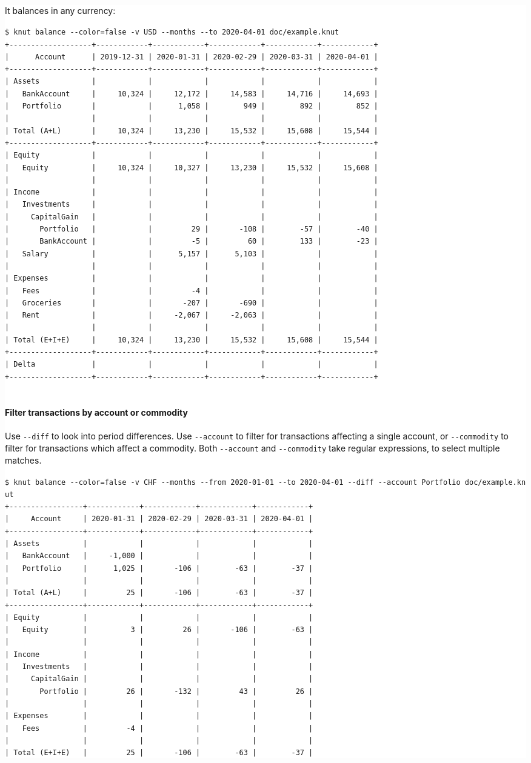 It balances in any currency:

```text
$ knut balance --color=false -v USD --months --to 2020-04-01 doc/example.knut
+-------------------+------------+------------+------------+------------+------------+
|      Account      | 2019-12-31 | 2020-01-31 | 2020-02-29 | 2020-03-31 | 2020-04-01 |
+-------------------+------------+------------+------------+------------+------------+
| Assets            |            |            |            |            |            |
|   BankAccount     |     10,324 |     12,172 |     14,583 |     14,716 |     14,693 |
|   Portfolio       |            |      1,058 |        949 |        892 |        852 |
|                   |            |            |            |            |            |
| Total (A+L)       |     10,324 |     13,230 |     15,532 |     15,608 |     15,544 |
+-------------------+------------+------------+------------+------------+------------+
| Equity            |            |            |            |            |            |
|   Equity          |     10,324 |     10,327 |     13,230 |     15,532 |     15,608 |
|                   |            |            |            |            |            |
| Income            |            |            |            |            |            |
|   Investments     |            |            |            |            |            |
|     CapitalGain   |            |            |            |            |            |
|       Portfolio   |            |         29 |       -108 |        -57 |        -40 |
|       BankAccount |            |         -5 |         60 |        133 |        -23 |
|   Salary          |            |      5,157 |      5,103 |            |            |
|                   |            |            |            |            |            |
| Expenses          |            |            |            |            |            |
|   Fees            |            |         -4 |            |            |            |
|   Groceries       |            |       -207 |       -690 |            |            |
|   Rent            |            |     -2,067 |     -2,063 |            |            |
|                   |            |            |            |            |            |
| Total (E+I+E)     |     10,324 |     13,230 |     15,532 |     15,608 |     15,544 |
+-------------------+------------+------------+------------+------------+------------+
| Delta             |            |            |            |            |            |
+-------------------+------------+------------+------------+------------+------------+


```

#### Filter transactions by account or commodity

Use `--diff` to look into period differences. Use `--account` to filter for transactions affecting a single account, or `--commodity` to filter for transactions which affect a commodity. Both `--account` and `--commodity` take regular expressions, to select multiple matches.

```text
$ knut balance --color=false -v CHF --months --from 2020-01-01 --to 2020-04-01 --diff --account Portfolio doc/example.knut
+-----------------+------------+------------+------------+------------+
|     Account     | 2020-01-31 | 2020-02-29 | 2020-03-31 | 2020-04-01 |
+-----------------+------------+------------+------------+------------+
| Assets          |            |            |            |            |
|   BankAccount   |     -1,000 |            |            |            |
|   Portfolio     |      1,025 |       -106 |        -63 |        -37 |
|                 |            |            |            |            |
| Total (A+L)     |         25 |       -106 |        -63 |        -37 |
+-----------------+------------+------------+------------+------------+
| Equity          |            |            |            |            |
|   Equity        |          3 |         26 |       -106 |        -63 |
|                 |            |            |            |            |
| Income          |            |            |            |            |
|   Investments   |            |            |            |            |
|     CapitalGain |            |            |            |            |
|       Portfolio |         26 |       -132 |         43 |         26 |
|                 |            |            |            |            |
| Expenses        |            |            |            |            |
|   Fees          |         -4 |            |            |            |
|                 |            |            |            |            |
| Total (E+I+E)   |         25 |       -106 |        -63 |        -37 |
```